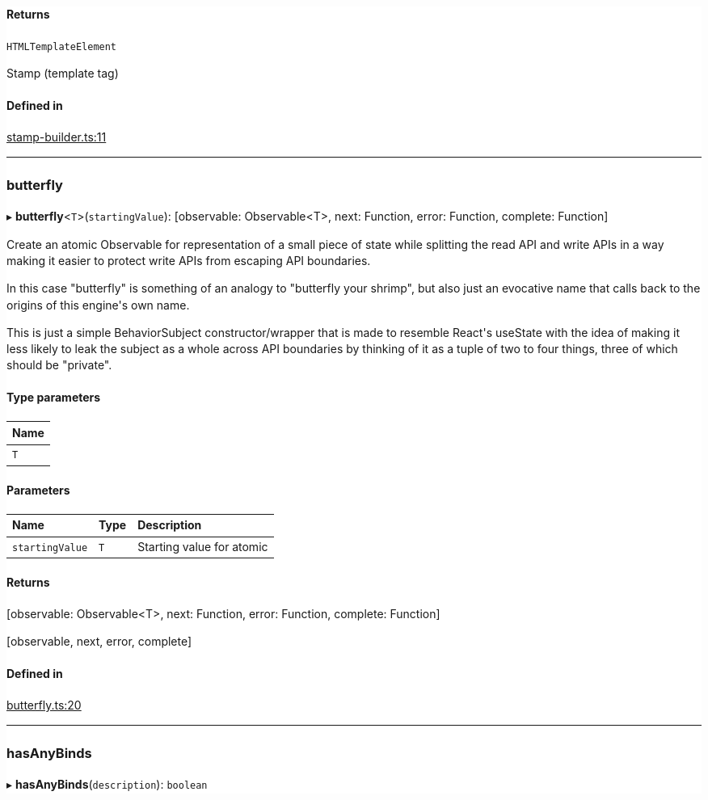 #### Returns

`HTMLTemplateElement`

Stamp (template tag)

#### Defined in

[stamp-builder.ts:11](https://github.com/WorldMaker/butterfloat/blob/51a08e2/stamp-builder.ts#L11)

___

### butterfly

▸ **butterfly**\<`T`\>(`startingValue`): [observable: Observable\<T\>, next: Function, error: Function, complete: Function]

Create an atomic Observable for representation of a small piece of state while splitting
the read API and write APIs in a way making it easier to protect write APIs from escaping
API boundaries.

In this case "butterfly" is something of an analogy to "butterfly your shrimp", but also
just an evocative name that calls back to the origins of this engine's own name.

This is just a simple BehaviorSubject constructor/wrapper that is made to resemble React's
useState with the idea of making it less likely to leak the subject as a whole across API
boundaries by thinking of it as a tuple of two to four things, three of which should be
"private".

#### Type parameters

| Name |
| :------ |
| `T` |

#### Parameters

| Name | Type | Description |
| :------ | :------ | :------ |
| `startingValue` | `T` | Starting value for atomic |

#### Returns

[observable: Observable\<T\>, next: Function, error: Function, complete: Function]

[observable, next, error, complete]

#### Defined in

[butterfly.ts:20](https://github.com/WorldMaker/butterfloat/blob/51a08e2/butterfly.ts#L20)

___

### hasAnyBinds

▸ **hasAnyBinds**(`description`): `boolean`
